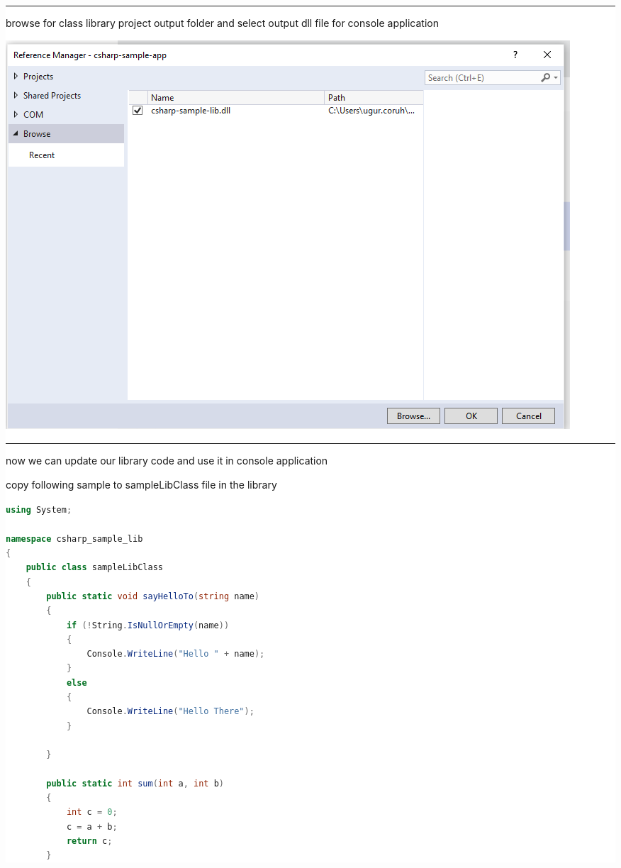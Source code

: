 
---

browse for class library project output folder and select output dll file for console application

![height:400px](assets/2021-10-24-01-28-25-image.png)

---

now we can update our library code and use it in console application

copy following sample to sampleLibClass file in the library

```csharp
using System;

namespace csharp_sample_lib
{
    public class sampleLibClass
    {
        public static void sayHelloTo(string name)
        {
            if (!String.IsNullOrEmpty(name))
            {
                Console.WriteLine("Hello " + name);
            }
            else
            {
                Console.WriteLine("Hello There");
            }

        }

        public static int sum(int a, int b)
        {
            int c = 0;
            c = a + b;
            return c;
        }
```